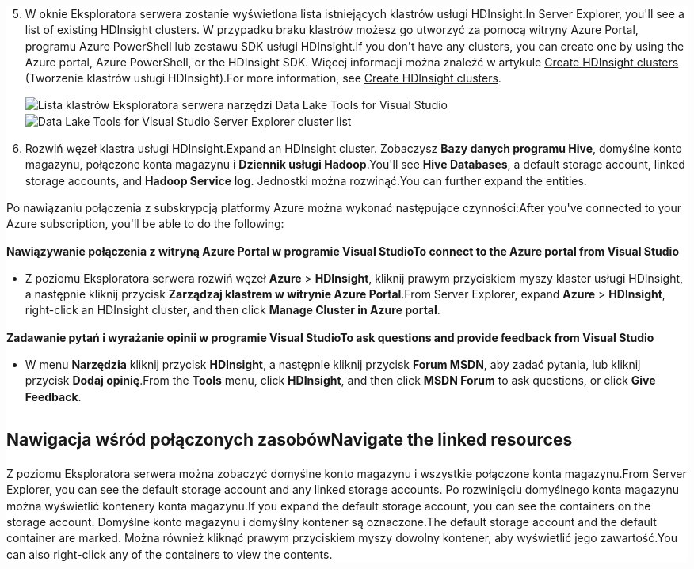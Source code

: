 5. <span data-ttu-id="6aed2-134">W oknie Eksploratora serwera zostanie wyświetlona lista istniejących klastrów usługi HDInsight.</span><span class="sxs-lookup"><span data-stu-id="6aed2-134">In Server Explorer, you'll see a list of existing HDInsight clusters.</span></span> <span data-ttu-id="6aed2-135">W przypadku braku klastrów możesz go utworzyć za pomocą witryny Azure Portal, programu Azure PowerShell lub zestawu SDK usługi HDInsight.</span><span class="sxs-lookup"><span data-stu-id="6aed2-135">If you don't have any clusters, you can create one by using the Azure portal, Azure PowerShell, or the HDInsight SDK.</span></span> <span data-ttu-id="6aed2-136">Więcej informacji można znaleźć w artykule [Create HDInsight clusters](hdinsight-hadoop-provision-linux-clusters.md) (Tworzenie klastrów usługi HDInsight).</span><span class="sxs-lookup"><span data-stu-id="6aed2-136">For more information, see [Create HDInsight clusters](hdinsight-hadoop-provision-linux-clusters.md).</span></span>
   
   <span data-ttu-id="6aed2-137">![Lista klastrów Eksploratora serwera narzędzi Data Lake Tools for Visual Studio](./media/hdinsight-hadoop-visual-studio-tools-get-started/hdinsight.visual.studio.tools.server.explorer.png "Eksplorator serwera narzędzi Data Lake Tools for Visual Studio")</span><span class="sxs-lookup"><span data-stu-id="6aed2-137">![Data Lake Tools for Visual Studio Server Explorer cluster list](./media/hdinsight-hadoop-visual-studio-tools-get-started/hdinsight.visual.studio.tools.server.explorer.png "Data Lake Tools for Visual Studio Server Explorer")</span></span>
6. <span data-ttu-id="6aed2-138">Rozwiń węzeł klastra usługi HDInsight.</span><span class="sxs-lookup"><span data-stu-id="6aed2-138">Expand an HDInsight cluster.</span></span> <span data-ttu-id="6aed2-139">Zobaczysz **Bazy danych programu Hive**, domyślne konto magazynu, połączone konta magazynu i **Dziennik usługi Hadoop**.</span><span class="sxs-lookup"><span data-stu-id="6aed2-139">You'll see **Hive Databases**, a default storage account, linked storage accounts, and **Hadoop Service log**.</span></span> <span data-ttu-id="6aed2-140">Jednostki można rozwinąć.</span><span class="sxs-lookup"><span data-stu-id="6aed2-140">You can further expand the entities.</span></span>

<span data-ttu-id="6aed2-141">Po nawiązaniu połączenia z subskrypcją platformy Azure można wykonać następujące czynności:</span><span class="sxs-lookup"><span data-stu-id="6aed2-141">After you've connected to your Azure subscription, you'll be able to do the following:</span></span>

<span data-ttu-id="6aed2-142">**Nawiązywanie połączenia z witryną Azure Portal w programie Visual Studio**</span><span class="sxs-lookup"><span data-stu-id="6aed2-142">**To connect to the Azure portal from Visual Studio**</span></span>

* <span data-ttu-id="6aed2-143">Z poziomu Eksploratora serwera rozwiń węzeł **Azure** > **HDInsight**, kliknij prawym przyciskiem myszy klaster usługi HDInsight, a następnie kliknij przycisk **Zarządzaj klastrem w witrynie Azure Portal**.</span><span class="sxs-lookup"><span data-stu-id="6aed2-143">From Server Explorer, expand **Azure** > **HDInsight**, right-click an HDInsight cluster, and then click **Manage Cluster in Azure portal**.</span></span>

<span data-ttu-id="6aed2-144">**Zadawanie pytań i wyrażanie opinii w programie Visual Studio**</span><span class="sxs-lookup"><span data-stu-id="6aed2-144">**To ask questions and provide feedback from Visual Studio**</span></span>

* <span data-ttu-id="6aed2-145">W menu **Narzędzia** kliknij przycisk **HDInsight**, a następnie kliknij przycisk **Forum MSDN**, aby zadać pytania, lub kliknij przycisk **Dodaj opinię**.</span><span class="sxs-lookup"><span data-stu-id="6aed2-145">From the **Tools** menu, click **HDInsight**, and then click **MSDN Forum** to ask questions, or click **Give Feedback**.</span></span>

## <a name="navigate-the-linked-resources"></a><span data-ttu-id="6aed2-146">Nawigacja wśród połączonych zasobów</span><span class="sxs-lookup"><span data-stu-id="6aed2-146">Navigate the linked resources</span></span>
<span data-ttu-id="6aed2-147">Z poziomu Eksploratora serwera można zobaczyć domyślne konto magazynu i wszystkie połączone konta magazynu.</span><span class="sxs-lookup"><span data-stu-id="6aed2-147">From Server Explorer, you can see the default storage account and any linked storage accounts.</span></span> <span data-ttu-id="6aed2-148">Po rozwinięciu domyślnego konta magazynu można wyświetlić kontenery konta magazynu.</span><span class="sxs-lookup"><span data-stu-id="6aed2-148">If you expand the default storage account, you can see the containers on the storage account.</span></span> <span data-ttu-id="6aed2-149">Domyślne konto magazynu i domyślny kontener są oznaczone.</span><span class="sxs-lookup"><span data-stu-id="6aed2-149">The default storage account and the default container are marked.</span></span> <span data-ttu-id="6aed2-150">Można również kliknąć prawym przyciskiem myszy dowolny kontener, aby wyświetlić jego zawartość.</span><span class="sxs-lookup"><span data-stu-id="6aed2-150">You can also right-click any of the containers to view the contents.</span></span>
